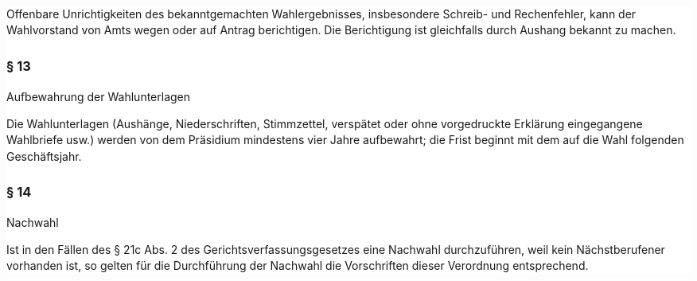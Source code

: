 <div class="jurAbsatz">

Offenbare Unrichtigkeiten des bekanntgemachten Wahlergebnisses,
insbesondere Schreib- und Rechenfehler, kann der Wahlvorstand von Amts
wegen oder auf Antrag berichtigen. Die Berichtigung ist gleichfalls
durch Aushang bekannt zu machen.

</div>

</div>

</div>

</div>

<span id="BJNR018210972BJNE001400666.html"></span>

### § 13  
Aufbewahrung der Wahlunterlagen

<div>

<div class="jnhtml">

<div>

<div class="jurAbsatz">

Die Wahlunterlagen (Aushänge, Niederschriften, Stimmzettel, verspätet
oder ohne vorgedruckte Erklärung eingegangene Wahlbriefe usw.) werden
von dem Präsidium mindestens vier Jahre aufbewahrt; die Frist beginnt
mit dem auf die Wahl folgenden Geschäftsjahr.

</div>

</div>

</div>

</div>

<span id="BJNR018210972BJNE001500666.html"></span>

### § 14  
Nachwahl

<div>

<div class="jnhtml">

<div>

<div class="jurAbsatz">

Ist in den Fällen des § 21c Abs. 2 des Gerichtsverfassungsgesetzes eine
Nachwahl durchzuführen, weil kein Nächstberufener vorhanden ist, so
gelten für die Durchführung der Nachwahl die Vorschriften dieser
Verordnung entsprechend.

</div>
